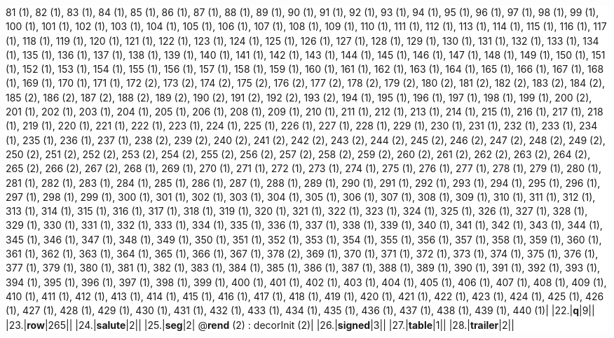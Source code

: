 81 (1), 82 (1), 83 (1), 84 (1), 85 (1), 86 (1), 87 (1), 88 (1), 89 (1), 90 (1), 91 (1), 92 (1), 93 (1), 94 (1), 95 (1), 96 (1), 97 (1), 98 (1), 99 (1), 100 (1), 101 (1), 102 (1), 103 (1), 104 (1), 105 (1), 106 (1), 107 (1), 108 (1), 109 (1), 110 (1), 111 (1), 112 (1), 113 (1), 114 (1), 115 (1), 116 (1), 117 (1), 118 (1), 119 (1), 120 (1), 121 (1), 122 (1), 123 (1), 124 (1), 125 (1), 126 (1), 127 (1), 128 (1), 129 (1), 130 (1), 131 (1), 132 (1), 133 (1), 134 (1), 135 (1), 136 (1), 137 (1), 138 (1), 139 (1), 140 (1), 141 (1), 142 (1), 143 (1), 144 (1), 145 (1), 146 (1), 147 (1), 148 (1), 149 (1), 150 (1), 151 (1), 152 (1), 153 (1), 154 (1), 155 (1), 156 (1), 157 (1), 158 (1), 159 (1), 160 (1), 161 (1), 162 (1), 163 (1), 164 (1), 165 (1), 166 (1), 167 (1), 168 (1), 169 (1), 170 (1), 171 (1), 172 (2), 173 (2), 174 (2), 175 (2), 176 (2), 177 (2), 178 (2), 179 (2), 180 (2), 181 (2), 182 (2), 183 (2), 184 (2), 185 (2), 186 (2), 187 (2), 188 (2), 189 (2), 190 (2), 191 (2), 192 (2), 193 (2), 194 (1), 195 (1), 196 (1), 197 (1), 198 (1), 199 (1), 200 (2), 201 (1), 202 (1), 203 (1), 204 (1), 205 (1), 206 (1), 208 (1), 209 (1), 210 (1), 211 (1), 212 (1), 213 (1), 214 (1), 215 (1), 216 (1), 217 (1), 218 (1), 219 (1), 220 (1), 221 (1), 222 (1), 223 (1), 224 (1), 225 (1), 226 (1), 227 (1), 228 (1), 229 (1), 230 (1), 231 (1), 232 (1), 233 (1), 234 (1), 235 (1), 236 (1), 237 (1), 238 (2), 239 (2), 240 (2), 241 (2), 242 (2), 243 (2), 244 (2), 245 (2), 246 (2), 247 (2), 248 (2), 249 (2), 250 (2), 251 (2), 252 (2), 253 (2), 254 (2), 255 (2), 256 (2), 257 (2), 258 (2), 259 (2), 260 (2), 261 (2), 262 (2), 263 (2), 264 (2), 265 (2), 266 (2), 267 (2), 268 (1), 269 (1), 270 (1), 271 (1), 272 (1), 273 (1), 274 (1), 275 (1), 276 (1), 277 (1), 278 (1), 279 (1), 280 (1), 281 (1), 282 (1), 283 (1), 284 (1), 285 (1), 286 (1), 287 (1), 288 (1), 289 (1), 290 (1), 291 (1), 292 (1), 293 (1), 294 (1), 295 (1), 296 (1), 297 (1), 298 (1), 299 (1), 300 (1), 301 (1), 302 (1), 303 (1), 304 (1), 305 (1), 306 (1), 307 (1), 308 (1), 309 (1), 310 (1), 311 (1), 312 (1), 313 (1), 314 (1), 315 (1), 316 (1), 317 (1), 318 (1), 319 (1), 320 (1), 321 (1), 322 (1), 323 (1), 324 (1), 325 (1), 326 (1), 327 (1), 328 (1), 329 (1), 330 (1), 331 (1), 332 (1), 333 (1), 334 (1), 335 (1), 336 (1), 337 (1), 338 (1), 339 (1), 340 (1), 341 (1), 342 (1), 343 (1), 344 (1), 345 (1), 346 (1), 347 (1), 348 (1), 349 (1), 350 (1), 351 (1), 352 (1), 353 (1), 354 (1), 355 (1), 356 (1), 357 (1), 358 (1), 359 (1), 360 (1), 361 (1), 362 (1), 363 (1), 364 (1), 365 (1), 366 (1), 367 (1), 378 (2), 369 (1), 370 (1), 371 (1), 372 (1), 373 (1), 374 (1), 375 (1), 376 (1), 377 (1), 379 (1), 380 (1), 381 (1), 382 (1), 383 (1), 384 (1), 385 (1), 386 (1), 387 (1), 388 (1), 389 (1), 390 (1), 391 (1), 392 (1), 393 (1), 394 (1), 395 (1), 396 (1), 397 (1), 398 (1), 399 (1), 400 (1), 401 (1), 402 (1), 403 (1), 404 (1), 405 (1), 406 (1), 407 (1), 408 (1), 409 (1), 410 (1), 411 (1), 412 (1), 413 (1), 414 (1), 415 (1), 416 (1), 417 (1), 418 (1), 419 (1), 420 (1), 421 (1), 422 (1), 423 (1), 424 (1), 425 (1), 426 (1), 427 (1), 428 (1), 429 (1), 430 (1), 431 (1), 432 (1), 433 (1), 434 (1), 435 (1), 436 (1), 437 (1), 438 (1), 439 (1), 440 (1)|
|22.|__q__|9||
|23.|__row__|265||
|24.|__salute__|2||
|25.|__seg__|2| @__rend__ (2) : decorInit (2)|
|26.|__signed__|3||
|27.|__table__|1||
|28.|__trailer__|2||
